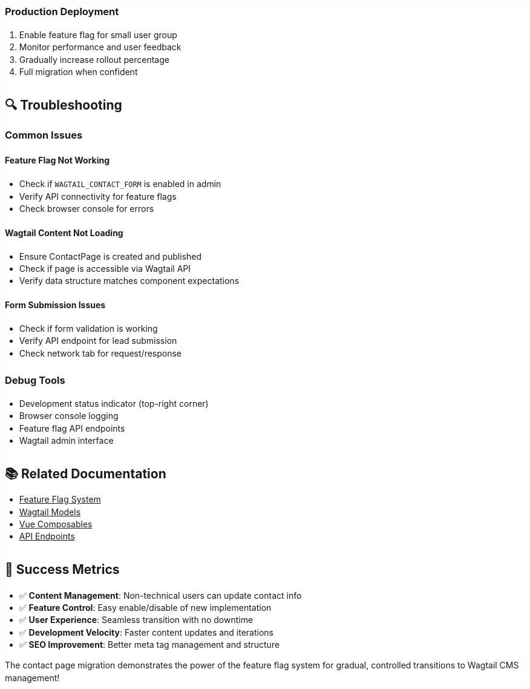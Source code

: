 ### **Production Deployment**

1. Enable feature flag for small user group
2. Monitor performance and user feedback
3. Gradually increase rollout percentage
4. Full migration when confident

## 🔍 Troubleshooting

### **Common Issues**

#### **Feature Flag Not Working**

-   Check if `WAGTAIL_CONTACT_FORM` is enabled in admin
-   Verify API connectivity for feature flags
-   Check browser console for errors

#### **Wagtail Content Not Loading**

-   Ensure ContactPage is created and published
-   Check if page is accessible via Wagtail API
-   Verify data structure matches component expectations

#### **Form Submission Issues**

-   Check if form validation is working
-   Verify API endpoint for lead submission
-   Check network tab for request/response

### **Debug Tools**

-   Development status indicator (top-right corner)
-   Browser console logging
-   Feature flag API endpoints
-   Wagtail admin interface

## 📚 Related Documentation

-   [Feature Flag System](../docs/feature_flag_system.md)
-   [Wagtail Models](../backend/src/pages/models.py)
-   [Vue Composables](../frontend/src/composables/useFeatureFlags.ts)
-   [API Endpoints](../backend/src/core/api.py)

## 🎉 Success Metrics

-   ✅ **Content Management**: Non-technical users can update contact info
-   ✅ **Feature Control**: Easy enable/disable of new implementation
-   ✅ **User Experience**: Seamless transition with no downtime
-   ✅ **Development Velocity**: Faster content updates and iterations
-   ✅ **SEO Improvement**: Better meta tag management and structure

The contact page migration demonstrates the power of the feature flag system for gradual, controlled transitions to Wagtail CMS management!
